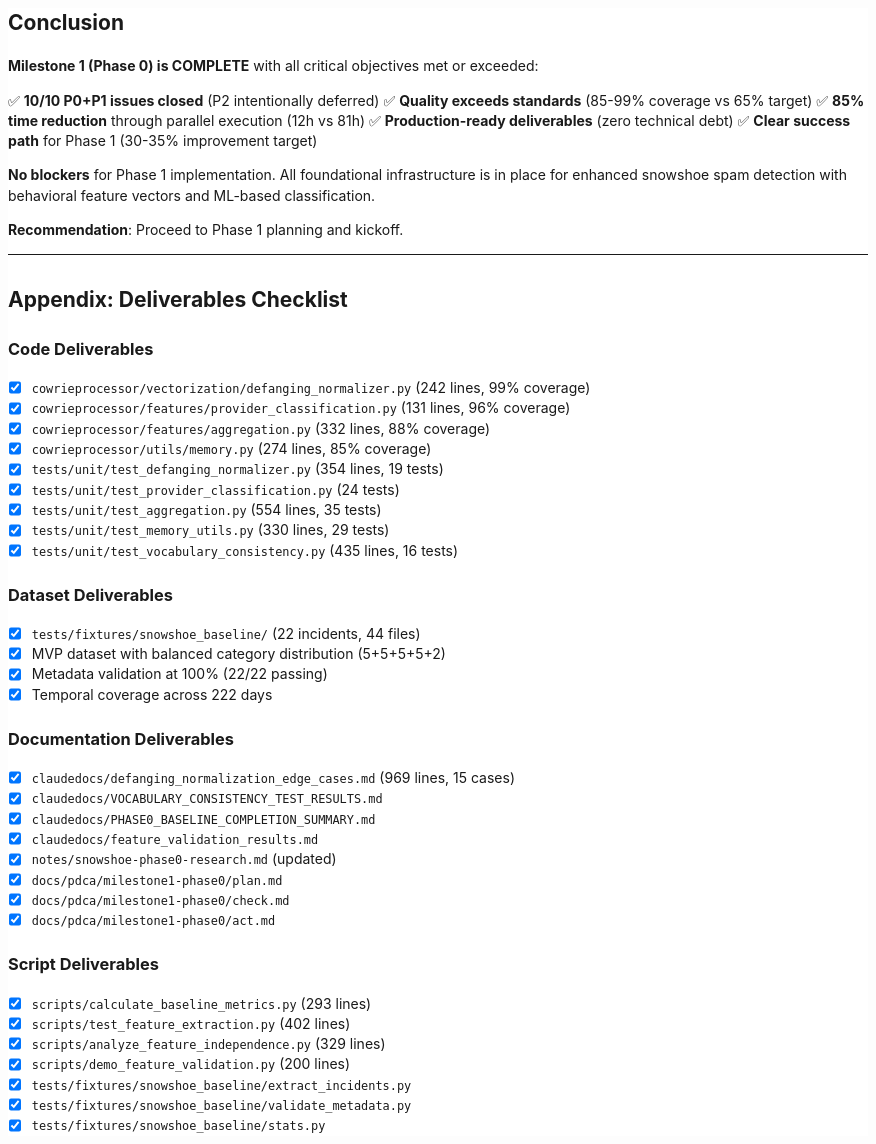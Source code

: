 ## Conclusion

**Milestone 1 (Phase 0) is COMPLETE** with all critical objectives met or exceeded:

✅ **10/10 P0+P1 issues closed** (P2 intentionally deferred)
✅ **Quality exceeds standards** (85-99% coverage vs 65% target)
✅ **85% time reduction** through parallel execution (12h vs 81h)
✅ **Production-ready deliverables** (zero technical debt)
✅ **Clear success path** for Phase 1 (30-35% improvement target)

**No blockers** for Phase 1 implementation. All foundational infrastructure is in place for enhanced snowshoe spam detection with behavioral feature vectors and ML-based classification.

**Recommendation**: Proceed to Phase 1 planning and kickoff.

---

## Appendix: Deliverables Checklist

### Code Deliverables
- [x] `cowrieprocessor/vectorization/defanging_normalizer.py` (242 lines, 99% coverage)
- [x] `cowrieprocessor/features/provider_classification.py` (131 lines, 96% coverage)
- [x] `cowrieprocessor/features/aggregation.py` (332 lines, 88% coverage)
- [x] `cowrieprocessor/utils/memory.py` (274 lines, 85% coverage)
- [x] `tests/unit/test_defanging_normalizer.py` (354 lines, 19 tests)
- [x] `tests/unit/test_provider_classification.py` (24 tests)
- [x] `tests/unit/test_aggregation.py` (554 lines, 35 tests)
- [x] `tests/unit/test_memory_utils.py` (330 lines, 29 tests)
- [x] `tests/unit/test_vocabulary_consistency.py` (435 lines, 16 tests)

### Dataset Deliverables
- [x] `tests/fixtures/snowshoe_baseline/` (22 incidents, 44 files)
- [x] MVP dataset with balanced category distribution (5+5+5+5+2)
- [x] Metadata validation at 100% (22/22 passing)
- [x] Temporal coverage across 222 days

### Documentation Deliverables
- [x] `claudedocs/defanging_normalization_edge_cases.md` (969 lines, 15 cases)
- [x] `claudedocs/VOCABULARY_CONSISTENCY_TEST_RESULTS.md`
- [x] `claudedocs/PHASE0_BASELINE_COMPLETION_SUMMARY.md`
- [x] `claudedocs/feature_validation_results.md`
- [x] `notes/snowshoe-phase0-research.md` (updated)
- [x] `docs/pdca/milestone1-phase0/plan.md`
- [x] `docs/pdca/milestone1-phase0/check.md`
- [x] `docs/pdca/milestone1-phase0/act.md`

### Script Deliverables
- [x] `scripts/calculate_baseline_metrics.py` (293 lines)
- [x] `scripts/test_feature_extraction.py` (402 lines)
- [x] `scripts/analyze_feature_independence.py` (329 lines)
- [x] `scripts/demo_feature_validation.py` (200 lines)
- [x] `tests/fixtures/snowshoe_baseline/extract_incidents.py`
- [x] `tests/fixtures/snowshoe_baseline/validate_metadata.py`
- [x] `tests/fixtures/snowshoe_baseline/stats.py`
